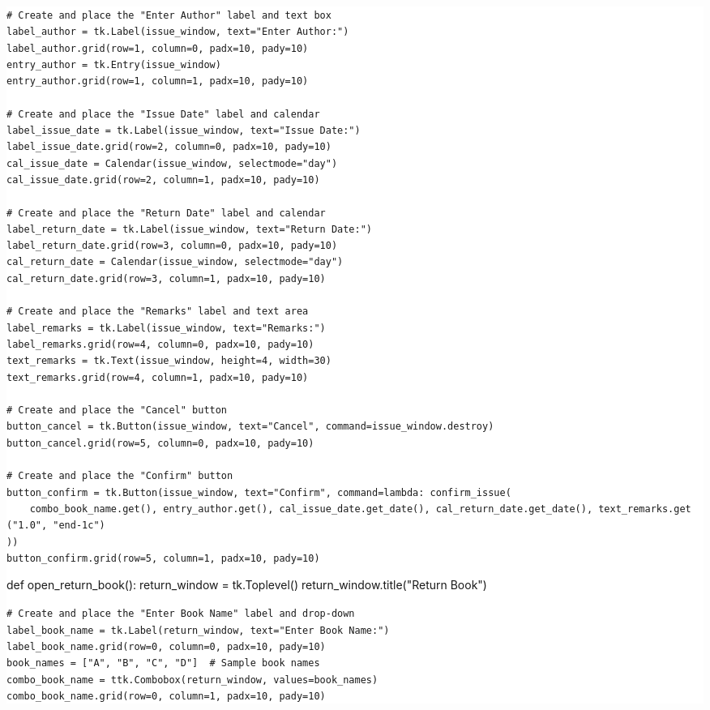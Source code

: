     # Create and place the "Enter Author" label and text box
    label_author = tk.Label(issue_window, text="Enter Author:")
    label_author.grid(row=1, column=0, padx=10, pady=10)
    entry_author = tk.Entry(issue_window)
    entry_author.grid(row=1, column=1, padx=10, pady=10)

    # Create and place the "Issue Date" label and calendar
    label_issue_date = tk.Label(issue_window, text="Issue Date:")
    label_issue_date.grid(row=2, column=0, padx=10, pady=10)
    cal_issue_date = Calendar(issue_window, selectmode="day")
    cal_issue_date.grid(row=2, column=1, padx=10, pady=10)

    # Create and place the "Return Date" label and calendar
    label_return_date = tk.Label(issue_window, text="Return Date:")
    label_return_date.grid(row=3, column=0, padx=10, pady=10)
    cal_return_date = Calendar(issue_window, selectmode="day")
    cal_return_date.grid(row=3, column=1, padx=10, pady=10)

    # Create and place the "Remarks" label and text area
    label_remarks = tk.Label(issue_window, text="Remarks:")
    label_remarks.grid(row=4, column=0, padx=10, pady=10)
    text_remarks = tk.Text(issue_window, height=4, width=30)
    text_remarks.grid(row=4, column=1, padx=10, pady=10)

    # Create and place the "Cancel" button
    button_cancel = tk.Button(issue_window, text="Cancel", command=issue_window.destroy)
    button_cancel.grid(row=5, column=0, padx=10, pady=10)

    # Create and place the "Confirm" button
    button_confirm = tk.Button(issue_window, text="Confirm", command=lambda: confirm_issue(
        combo_book_name.get(), entry_author.get(), cal_issue_date.get_date(), cal_return_date.get_date(), text_remarks.get("1.0", "end-1c")
    ))
    button_confirm.grid(row=5, column=1, padx=10, pady=10)

def open_return_book():
    return_window = tk.Toplevel()
    return_window.title("Return Book")

    # Create and place the "Enter Book Name" label and drop-down
    label_book_name = tk.Label(return_window, text="Enter Book Name:")
    label_book_name.grid(row=0, column=0, padx=10, pady=10)
    book_names = ["A", "B", "C", "D"]  # Sample book names
    combo_book_name = ttk.Combobox(return_window, values=book_names)
    combo_book_name.grid(row=0, column=1, padx=10, pady=10)
